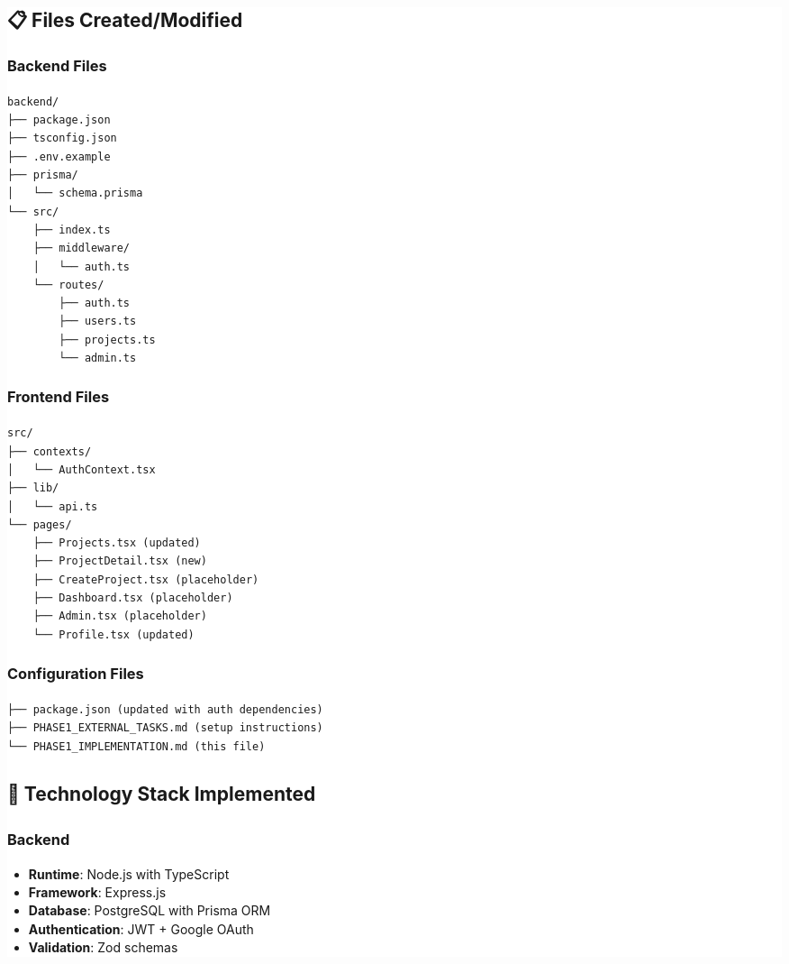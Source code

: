## 📋 Files Created/Modified

### Backend Files
```
backend/
├── package.json
├── tsconfig.json
├── .env.example
├── prisma/
│   └── schema.prisma
└── src/
    ├── index.ts
    ├── middleware/
    │   └── auth.ts
    └── routes/
        ├── auth.ts
        ├── users.ts
        ├── projects.ts
        └── admin.ts
```

### Frontend Files
```
src/
├── contexts/
│   └── AuthContext.tsx
├── lib/
│   └── api.ts
└── pages/
    ├── Projects.tsx (updated)
    ├── ProjectDetail.tsx (new)
    ├── CreateProject.tsx (placeholder)
    ├── Dashboard.tsx (placeholder)
    ├── Admin.tsx (placeholder)
    └── Profile.tsx (updated)
```

### Configuration Files
```
├── package.json (updated with auth dependencies)
├── PHASE1_EXTERNAL_TASKS.md (setup instructions)
└── PHASE1_IMPLEMENTATION.md (this file)
```

## 🔧 Technology Stack Implemented

### Backend
- **Runtime**: Node.js with TypeScript
- **Framework**: Express.js
- **Database**: PostgreSQL with Prisma ORM
- **Authentication**: JWT + Google OAuth
- **Validation**: Zod schemas
